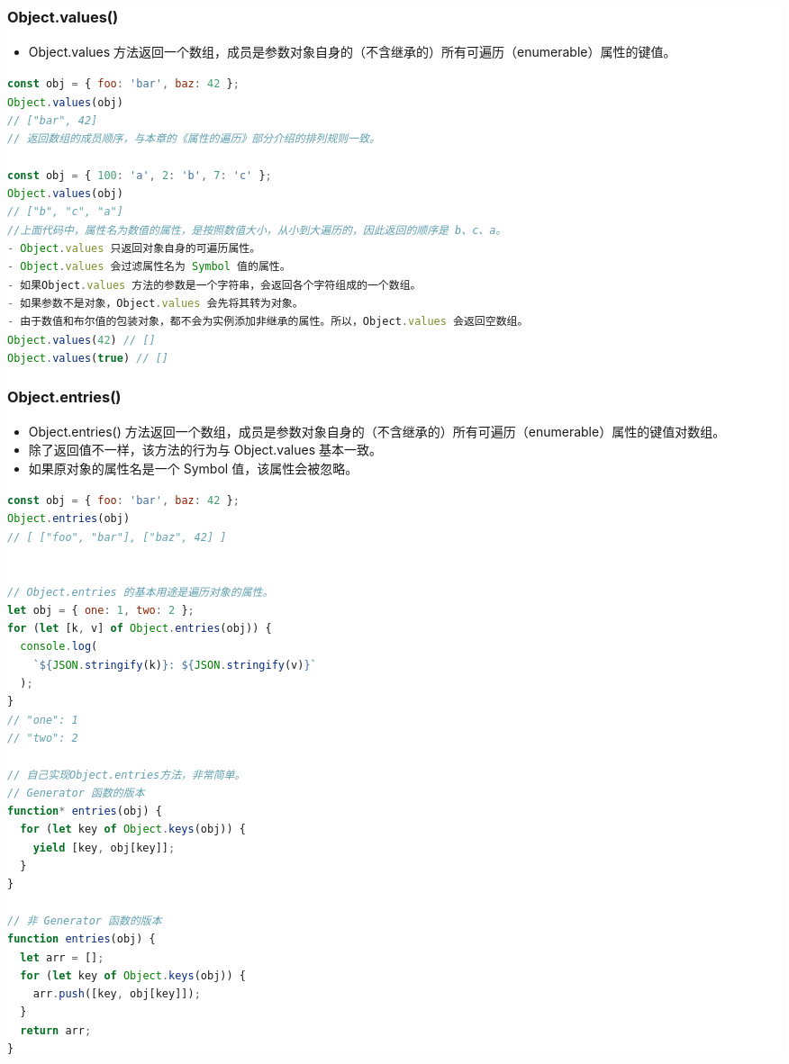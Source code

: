 ### Object.values()

+ Object.values 方法返回一个数组，成员是参数对象自身的（不含继承的）所有可遍历（enumerable）属性的键值。
```js
const obj = { foo: 'bar', baz: 42 };
Object.values(obj)
// ["bar", 42]
// 返回数组的成员顺序，与本章的《属性的遍历》部分介绍的排列规则一致。

const obj = { 100: 'a', 2: 'b', 7: 'c' };
Object.values(obj)
// ["b", "c", "a"]
//上面代码中，属性名为数值的属性，是按照数值大小，从小到大遍历的，因此返回的顺序是 b、c、a。
- Object.values 只返回对象自身的可遍历属性。
- Object.values 会过滤属性名为 Symbol 值的属性。
- 如果Object.values 方法的参数是一个字符串，会返回各个字符组成的一个数组。
- 如果参数不是对象，Object.values 会先将其转为对象。
- 由于数值和布尔值的包装对象，都不会为实例添加非继承的属性。所以，Object.values 会返回空数组。
Object.values(42) // []
Object.values(true) // []
```

### Object.entries()

+ Object.entries() 方法返回一个数组，成员是参数对象自身的（不含继承的）所有可遍历（enumerable）属性的键值对数组。
+ 除了返回值不一样，该方法的行为与 Object.values 基本一致。
+ 如果原对象的属性名是一个 Symbol 值，该属性会被忽略。
```js
const obj = { foo: 'bar', baz: 42 };
Object.entries(obj)
// [ ["foo", "bar"], ["baz", 42] ]


// Object.entries 的基本用途是遍历对象的属性。
let obj = { one: 1, two: 2 };
for (let [k, v] of Object.entries(obj)) {
  console.log(
    `${JSON.stringify(k)}: ${JSON.stringify(v)}`
  );
}
// "one": 1
// "two": 2

// 自己实现Object.entries方法，非常简单。
// Generator 函数的版本
function* entries(obj) {
  for (let key of Object.keys(obj)) {
    yield [key, obj[key]];
  }
}

// 非 Generator 函数的版本
function entries(obj) {
  let arr = [];
  for (let key of Object.keys(obj)) {
    arr.push([key, obj[key]]);
  }
  return arr;
}
```


  [propKey]: true,
  ['a' + 'bc']: 123
